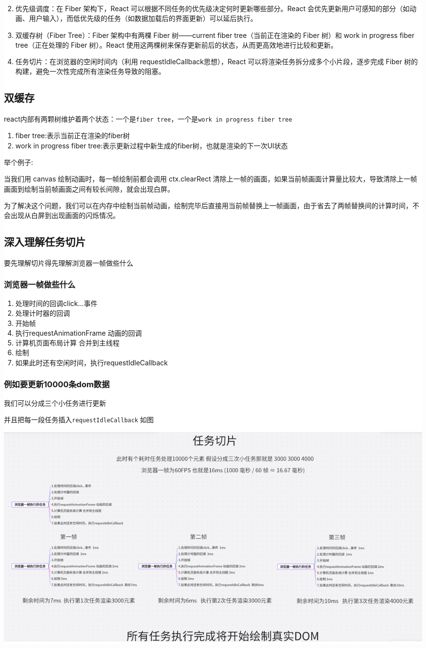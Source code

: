 2. 优先级调度：在 Fiber 架构下，React 可以根据不同任务的优先级决定何时更新哪些部分。React 会优先更新用户可感知的部分（如动画、用户输入），而低优先级的任务（如数据加载后的界面更新）可以延后执行。

3. 双缓存树（Fiber Tree）：Fiber 架构中有两棵 Fiber 树——current fiber tree（当前正在渲染的 Fiber 树）和 work in progress fiber tree（正在处理的 Fiber 树）。React 使用这两棵树来保存更新前后的状态，从而更高效地进行比较和更新。

4. 任务切片：在浏览器的空闲时间内（利用 requestIdleCallback思想），React 可以将渲染任务拆分成多个小片段，逐步完成 Fiber 树的构建，避免一次性完成所有渲染任务导致的阻塞。

## 双缓存

react内部有两颗树维护着两个状态：一个是`fiber tree`，一个是`work in progress fiber tree`

1. fiber tree:表示当前正在渲染的fiber树
2. work in progress fiber tree:表示更新过程中新生成的fiber树，也就是渲染的下一次UI状态

举个例子:

当我们用 canvas 绘制动画时，每一帧绘制前都会调用 ctx.clearRect 清除上一帧的画面，如果当前帧画面计算量比较大，导致清除上一帧画面到绘制当前帧画面之间有较长间隙，就会出现白屏。

为了解决这个问题，我们可以在内存中绘制当前帧动画，绘制完毕后直接用当前帧替换上一帧画面，由于省去了两帧替换间的计算时间，不会出现从白屏到出现画面的闪烁情况。


## 深入理解任务切片

要先理解切片得先理解浏览器一帧做些什么

### 浏览器一帧做些什么
1. 处理时间的回调click...事件
2. 处理计时器的回调
3. 开始帧
4. 执行requestAnimationFrame 动画的回调
5. 计算机页面布局计算 合并到主线程
6. 绘制
7. 如果此时还有空闲时间，执行requestIdleCallback

### 例如要更新10000条dom数据

我们可以分成三个小任务进行更新

并且把每一段任务插入`requestIdleCallback` 如图

![alt text](task.png)
